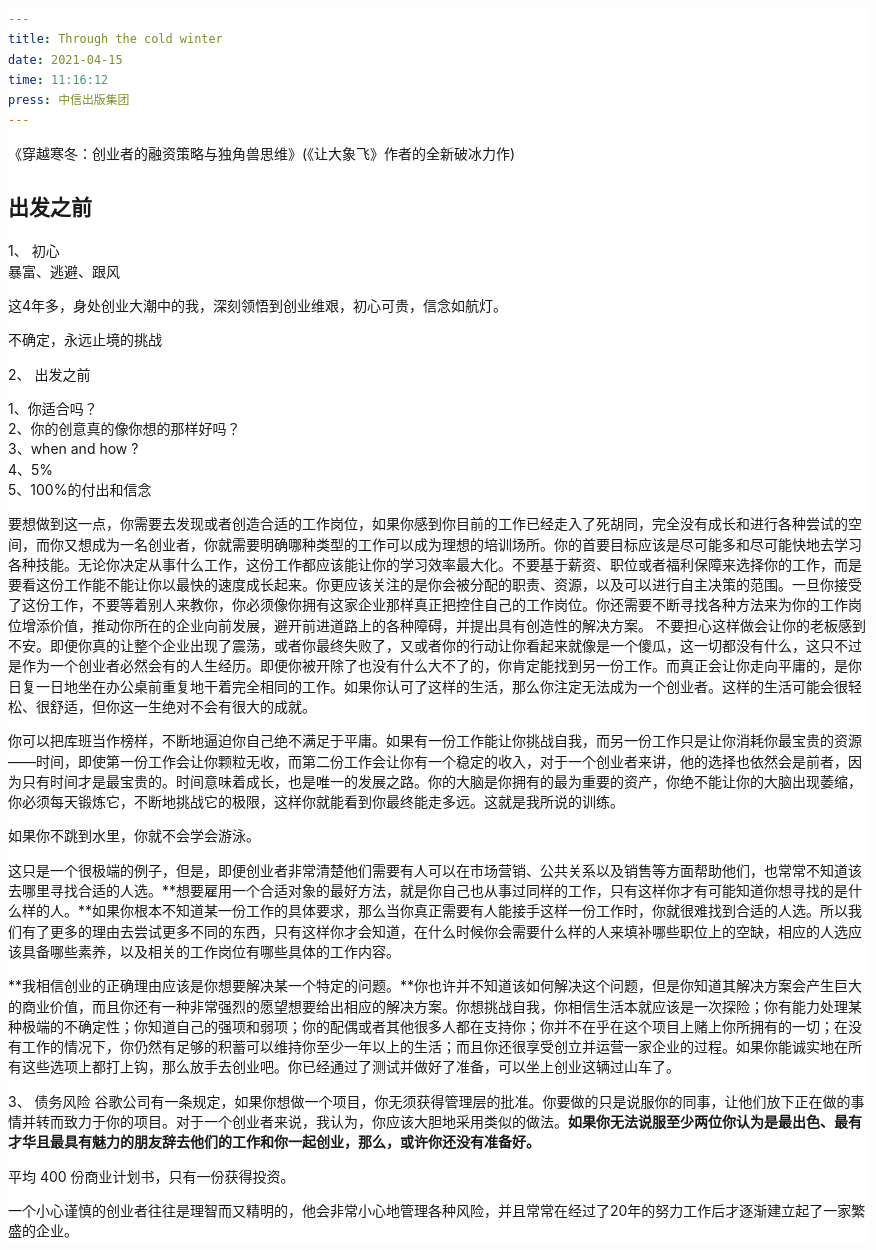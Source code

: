 ```yaml
---
title: Through the cold winter
date: 2021-04-15 
time: 11:16:12
press: 中信出版集团
---
```


《穿越寒冬：创业者的融资策略与独角兽思维》(《让大象飞》作者的全新破冰力作)

## 出发之前
1、 初心  
暴富、逃避、跟风

这4年多，身处创业大潮中的我，深刻领悟到创业维艰，初心可贵，信念如航灯。

不确定，永远止境的挑战

2、 出发之前

1、你适合吗？  
2、你的创意真的像你想的那样好吗？  
3、when and how ?  
4、5%  
5、100%的付出和信念  

要想做到这一点，你需要去发现或者创造合适的工作岗位，如果你感到你目前的工作已经走入了死胡同，完全没有成长和进行各种尝试的空间，而你又想成为一名创业者，你就需要明确哪种类型的工作可以成为理想的培训场所。你的首要目标应该是尽可能多和尽可能快地去学习各种技能。无论你决定从事什么工作，这份工作都应该能让你的学习效率最大化。不要基于薪资、职位或者福利保障来选择你的工作，而是要看这份工作能不能让你以最快的速度成长起来。你更应该关注的是你会被分配的职责、资源，以及可以进行自主决策的范围。一旦你接受了这份工作，不要等着别人来教你，你必须像你拥有这家企业那样真正把控住自己的工作岗位。你还需要不断寻找各种方法来为你的工作岗位增添价值，推动你所在的企业向前发展，避开前进道路上的各种障碍，并提出具有创造性的解决方案。
不要担心这样做会让你的老板感到不安。即便你真的让整个企业出现了震荡，或者你最终失败了，又或者你的行动让你看起来就像是一个傻瓜，这一切都没有什么，这只不过是作为一个创业者必然会有的人生经历。即便你被开除了也没有什么大不了的，你肯定能找到另一份工作。而真正会让你走向平庸的，是你日复一日地坐在办公桌前重复地干着完全相同的工作。如果你认可了这样的生活，那么你注定无法成为一个创业者。这样的生活可能会很轻松、很舒适，但你这一生绝对不会有很大的成就。

你可以把库班当作榜样，不断地逼迫你自己绝不满足于平庸。如果有一份工作能让你挑战自我，而另一份工作只是让你消耗你最宝贵的资源——时间，即使第一份工作会让你颗粒无收，而第二份工作会让你有一个稳定的收入，对于一个创业者来讲，他的选择也依然会是前者，因为只有时间才是最宝贵的。时间意味着成长，也是唯一的发展之路。你的大脑是你拥有的最为重要的资产，你绝不能让你的大脑出现萎缩，你必须每天锻炼它，不断地挑战它的极限，这样你就能看到你最终能走多远。这就是我所说的训练。

如果你不跳到水里，你就不会学会游泳。

这只是一个很极端的例子，但是，即便创业者非常清楚他们需要有人可以在市场营销、公共关系以及销售等方面帮助他们，也常常不知道该去哪里寻找合适的人选。**想要雇用一个合适对象的最好方法，就是你自己也从事过同样的工作，只有这样你才有可能知道你想寻找的是什么样的人。**如果你根本不知道某一份工作的具体要求，那么当你真正需要有人能接手这样一份工作时，你就很难找到合适的人选。所以我们有了更多的理由去尝试更多不同的东西，只有这样你才会知道，在什么时候你会需要什么样的人来填补哪些职位上的空缺，相应的人选应该具备哪些素养，以及相关的工作岗位有哪些具体的工作内容。

**我相信创业的正确理由应该是你想要解决某一个特定的问题。**你也许并不知道该如何解决这个问题，但是你知道其解决方案会产生巨大的商业价值，而且你还有一种非常强烈的愿望想要给出相应的解决方案。你想挑战自我，你相信生活本就应该是一次探险；你有能力处理某种极端的不确定性；你知道自己的强项和弱项；你的配偶或者其他很多人都在支持你；你并不在乎在这个项目上赌上你所拥有的一切；在没有工作的情况下，你仍然有足够的积蓄可以维持你至少一年以上的生活；而且你还很享受创立并运营一家企业的过程。如果你能诚实地在所有这些选项上都打上钩，那么放手去创业吧。你已经通过了测试并做好了准备，可以坐上创业这辆过山车了。

3、 债务风险
谷歌公司有一条规定，如果你想做一个项目，你无须获得管理层的批准。你要做的只是说服你的同事，让他们放下正在做的事情并转而致力于你的项目。对于一个创业者来说，我认为，你应该大胆地采用类似的做法。**如果你无法说服至少两位你认为是最出色、最有才华且最具有魅力的朋友辞去他们的工作和你一起创业，那么，或许你还没有准备好。**

平均 400 份商业计划书，只有一份获得投资。

一个小心谨慎的创业者往往是理智而又精明的，他会非常小心地管理各种风险，并且常常在经过了20年的努力工作后才逐渐建立起了一家繁盛的企业。
